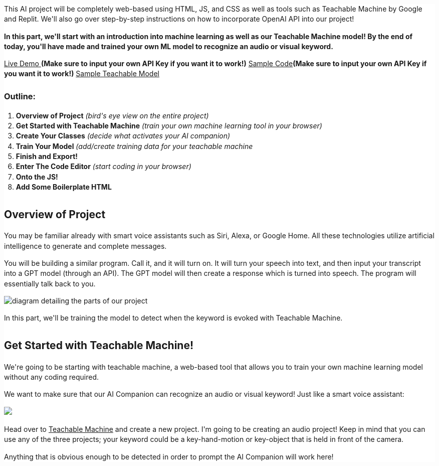 This AI project will be completely web-based using HTML, JS, and CSS as well as tools such as Teachable Machine by Google and Replit. We'll also go over step-by-step instructions on how to incorporate OpenAI API into our project!

**In this part, we'll start with an introduction into machine learning as well as our Teachable Machine model! By the end of today, you'll have made and trained your own ML model to recognize an audio or visual keyword.**

[Live Demo ](https://ai-jams-official.sahitid.repl.co) **(Make sure to input your own API Key if you want it to work!)**
[Sample Code](https://replit.com/@sahitid/AI-Jams-Official)**(Make sure to input your own API Key if you want it to work!)**
[Sample Teachable Model](https://teachablemachine.withgoogle.com/models/hiSl8IOc-/)

### **Outline:**
1. **Overview of Project** *(bird's eye view on the entire project)*
2. **Get Started with Teachable Machine** *(train your own machine learning tool in your browser)*
3. **Create Your Classes** *(decide what activates your AI companion)*
4. **Train Your Model** *(add/create training data for your teachable machine*
5. **Finish and Export!**
6. **Enter The Code Editor** *(start coding in your browser)*
7. **Onto the JS!**
8. **Add Some Boilerplate HTML**

## Overview of Project

You may be familiar already with smart voice assistants such as Siri, Alexa, or Google Home. All these technologies utilize artificial intelligence to generate and complete messages.

You will be building a similar program. Call it, and it will turn on. It will turn your speech into text, and then input your transcript into a GPT model (through an API). The GPT model will then create a response which is turned into speech. The program will essentially talk back to you.

![diagram detailing the parts of our project](https://cloud-essfp77oh-hack-club-bot.vercel.app/0group_1.png)

In this part, we'll be training the model to detect when the keyword is evoked with Teachable Machine.

## Get Started with Teachable Machine!

We're going to be starting with teachable machine, a web-based tool that allows you to train your own machine learning model without any coding required.

We want to make sure that our AI Companion can recognize an audio or visual keyword! Just like a smart voice assistant:

![](https://cloud-iosp3gjlp-hack-club-bot.vercel.app/0image.png)

Head over to [Teachable Machine](https://teachablemachine.withgoogle.com/train) and create a new project. I'm going to be creating an audio project! Keep in mind that you can use any of the three projects; your keyword could be a key-hand-motion or key-object that is held in front of the camera.

Anything that is obvious enough to be detected in order to prompt the AI Companion will work here!
